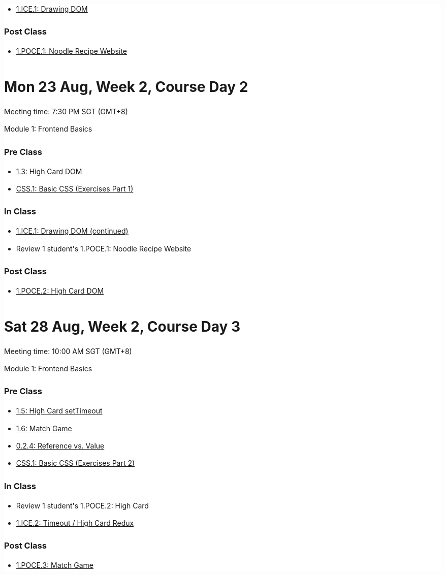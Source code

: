 * [1.ICE.1: Drawing DOM](https://bootcamp.rocketacademy.co/1-frontend-basics/1.ice-in-class-exercises/1.ice.1-drawing-dom)

### Post Class
* [1.POCE.1: Noodle Recipe Website](https://bootcamp.rocketacademy.co/1-frontend-basics/1.poce-post-class-exercises/1.poce.1-noodles)

# Mon 23 Aug, Week 2, Course Day 2
Meeting time: 7:30 PM SGT (GMT+8)

Module 1: Frontend Basics
### Pre Class
* [1.3: High Card DOM](https://bootcamp.rocketacademy.co/1-frontend-basics/1.3-high-card-dom)

* [CSS.1: Basic CSS (Exercises Part 1)](https://bootcamp.rocketacademy.co/css/css-1-basic-css)

### In Class
* [1.ICE.1: Drawing DOM (continued)](https://bootcamp.rocketacademy.co/1-frontend-basics/1.ice-in-class-exercises/1.ice.1-drawing-dom)

* Review 1 student's 1.POCE.1: Noodle Recipe Website

### Post Class
* [1.POCE.2: High Card DOM](https://bootcamp.rocketacademy.co/1-frontend-basics/1.poce-post-class-exercises/1.poce.2-high-card-dom)

# Sat 28 Aug, Week 2, Course Day 3
Meeting time: 10:00 AM SGT (GMT+8)

Module 1: Frontend Basics
### Pre Class
* [1.5: High Card setTimeout](https://bootcamp.rocketacademy.co/1-frontend-basics/1.5-high-card-settimeout)

* [1.6: Match Game](https://bootcamp.rocketacademy.co/1-frontend-basics/1.6-match-game)

* [0.2.4: Reference vs. Value](https://bootcamp.rocketacademy.co/0-language-and-tooling/0.2-es6/0.2.4-reference-vs.-value)

* [CSS.1: Basic CSS (Exercises Part 2)](https://bootcamp.rocketacademy.co/css/css-1-basic-css)

### In Class
* Review 1 student's 1.POCE.2: High Card

* [1.ICE.2: Timeout / High Card Redux](https://bootcamp.rocketacademy.co/1-frontend-basics/1.ice-in-class-exercises/1.ice.2-high-card-redux)

### Post Class
* [1.POCE.3: Match Game](https://bootcamp.rocketacademy.co/1-frontend-basics/1.poce-post-class-exercises/1.poce.3-match-game)
